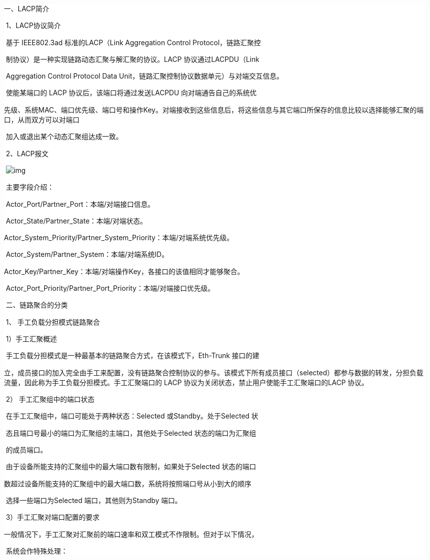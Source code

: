 一、LACP简介

​		1、LACP协议简介

​		基于 IEEE802.3ad 标准的LACP（Link Aggregation Control Protocol，链路汇聚控

​		制协议）是一种实现链路动态汇聚与解汇聚的协议。LACP 协议通过LACPDU（Link

​		Aggregation Control Protocol Data Unit，链路汇聚控制协议数据单元）与对端交互信息。

​		使能某端口的 LACP 协议后，该端口将通过发送LACPDU 向对端通告自己的系统优

​		先级、系统MAC、端口优先级、端口号和操作Key。对端接收到这些信息后，将这些信息与其它端口所保存的信息比较以选择能够汇聚的端口，从而双方可以对端口

​		加入或退出某个动态汇聚组达成一致。

​		2、LACP报文

​		![img](http://www.dnzg.cn/uploads/allimg/130725/2130503246-0.gif)

​		主要字段介绍：

​		Actor_Port/Partner_Port：本端/对端接口信息。

​		Actor_State/Partner_State：本端/对端状态。

​		Actor_System_Priority/Partner_System_Priority：本端/对端系统优先级。

​		Actor_System/Partner_System：本端/对端系统ID。

​		Actor_Key/Partner_Key：本端/对端操作Key，各接口的该值相同才能够聚合。

​		Actor_Port_Priority/Partner_Port_Priority：本端/对端接口优先级。

​		二、链路聚合的分类

​		1、 手工负载分担模式链路聚合

​		1）手工汇聚概述

​		手工负载分担模式是一种最基本的链路聚合方式，在该模式下，Eth-Trunk 接口的建

​		立，成员接口的加入完全由手工来配置，没有链路聚合控制协议的参与。该模式下所有成员接口（selected）都参与数据的转发，分担负载流量，因此称为手工负载分担模式。手工汇聚端口的 LACP 协议为关闭状态，禁止用户使能手工汇聚端口的LACP 协议。

​		2） 手工汇聚组中的端口状态

​		在手工汇聚组中，端口可能处于两种状态：Selected 或Standby。处于Selected 状

​		态且端口号最小的端口为汇聚组的主端口，其他处于Selected 状态的端口为汇聚组

​		的成员端口。

​		由于设备所能支持的汇聚组中的最大端口数有限制，如果处于Selected 状态的端口

​		数超过设备所能支持的汇聚组中的最大端口数，系统将按照端口号从小到大的顺序

​		选择一些端口为Selected 端口，其他则为Standby 端口。

​		3）手工汇聚对端口配置的要求

​		一般情况下，手工汇聚对汇聚前的端口速率和双工模式不作限制。但对于以下情况，

​		系统会作特殊处理：
